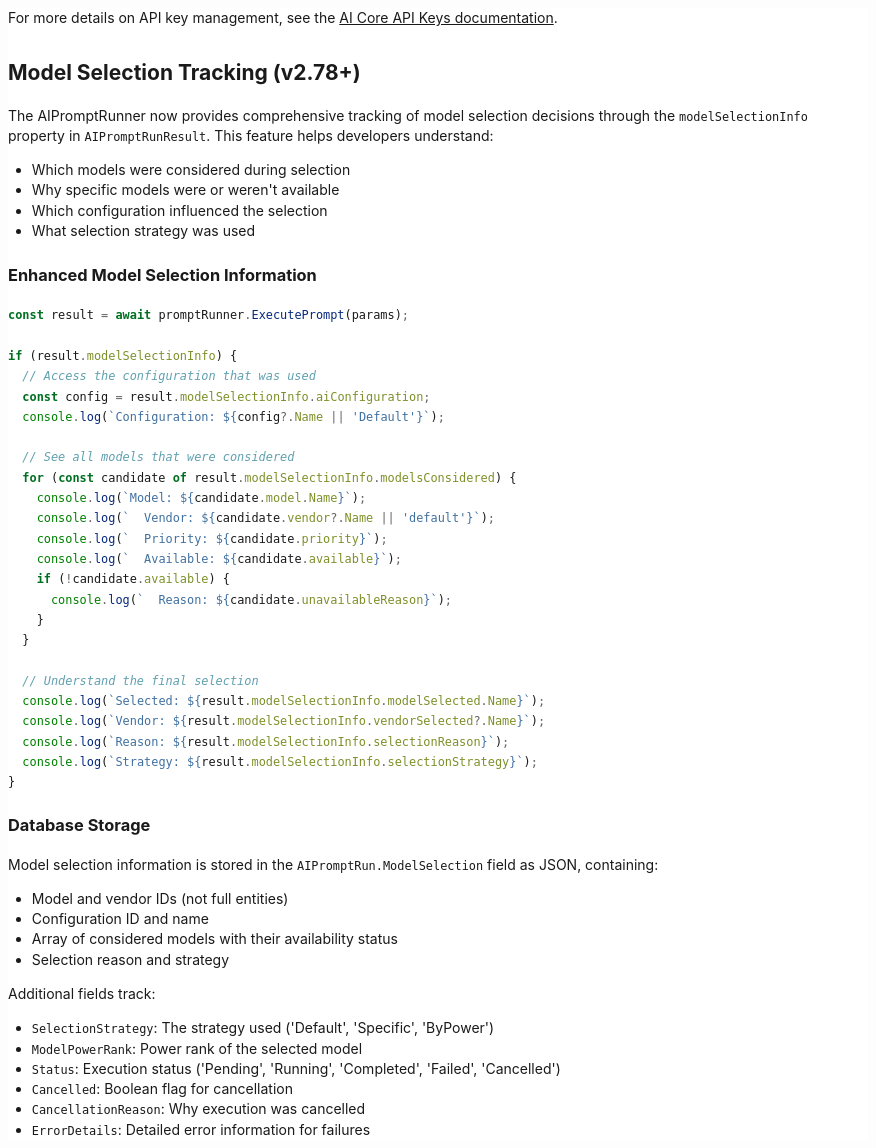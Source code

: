 For more details on API key management, see the [AI Core API Keys documentation](../Core/README.md#api-key-management).

## Model Selection Tracking (v2.78+)

The AIPromptRunner now provides comprehensive tracking of model selection decisions through the `modelSelectionInfo` property in `AIPromptRunResult`. This feature helps developers understand:

- Which models were considered during selection
- Why specific models were or weren't available
- Which configuration influenced the selection
- What selection strategy was used

### Enhanced Model Selection Information

```typescript
const result = await promptRunner.ExecutePrompt(params);

if (result.modelSelectionInfo) {
  // Access the configuration that was used
  const config = result.modelSelectionInfo.aiConfiguration;
  console.log(`Configuration: ${config?.Name || 'Default'}`);
  
  // See all models that were considered
  for (const candidate of result.modelSelectionInfo.modelsConsidered) {
    console.log(`Model: ${candidate.model.Name}`);
    console.log(`  Vendor: ${candidate.vendor?.Name || 'default'}`);
    console.log(`  Priority: ${candidate.priority}`);
    console.log(`  Available: ${candidate.available}`);
    if (!candidate.available) {
      console.log(`  Reason: ${candidate.unavailableReason}`);
    }
  }
  
  // Understand the final selection
  console.log(`Selected: ${result.modelSelectionInfo.modelSelected.Name}`);
  console.log(`Vendor: ${result.modelSelectionInfo.vendorSelected?.Name}`);
  console.log(`Reason: ${result.modelSelectionInfo.selectionReason}`);
  console.log(`Strategy: ${result.modelSelectionInfo.selectionStrategy}`);
}
```

### Database Storage

Model selection information is stored in the `AIPromptRun.ModelSelection` field as JSON, containing:
- Model and vendor IDs (not full entities)
- Configuration ID and name
- Array of considered models with their availability status
- Selection reason and strategy

Additional fields track:
- `SelectionStrategy`: The strategy used ('Default', 'Specific', 'ByPower')
- `ModelPowerRank`: Power rank of the selected model
- `Status`: Execution status ('Pending', 'Running', 'Completed', 'Failed', 'Cancelled')
- `Cancelled`: Boolean flag for cancellation
- `CancellationReason`: Why execution was cancelled
- `ErrorDetails`: Detailed error information for failures
